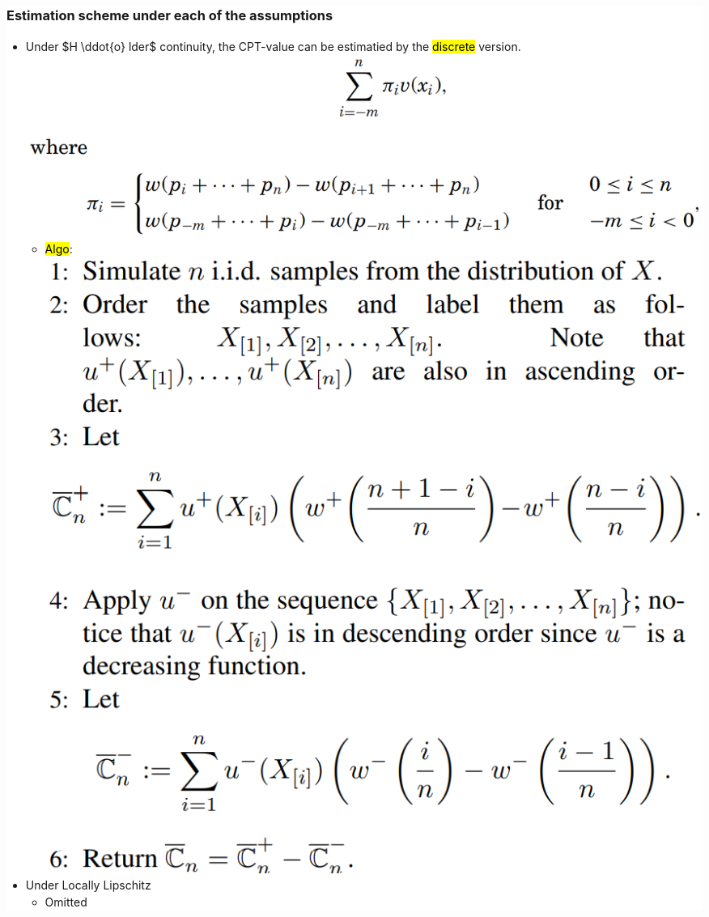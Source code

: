 ### Estimation scheme under each of the assumptions
- Under $H \ddot{o} lder$ continuity, the CPT-value can be estimatied by the <mark>discrete</mark> version.
![](image/2022-01-22-16-48-10.png)
  - <mark>Algo</mark>: 
<br>![](image/2022-01-22-16-45-07.png)
- Under Locally Lipschitz
  - Omitted
